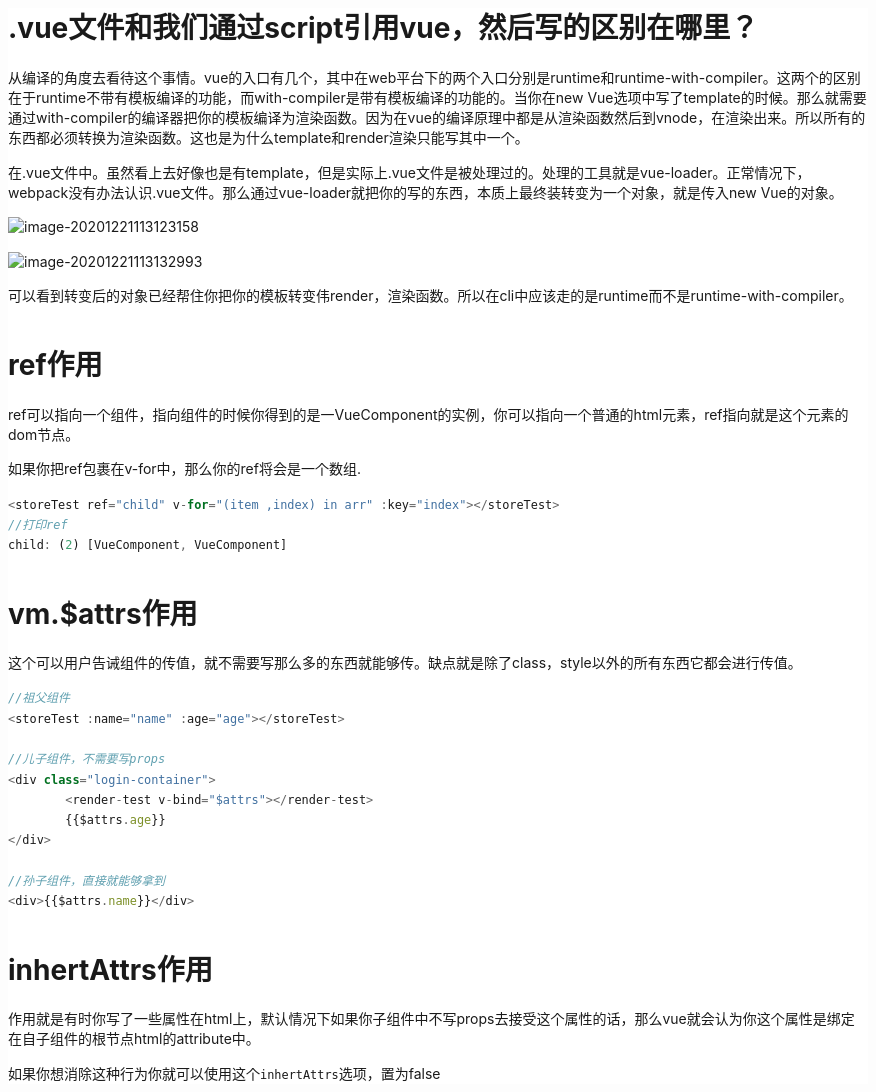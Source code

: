 # .vue文件和我们通过script引用vue，然后写的区别在哪里？

从编译的角度去看待这个事情。vue的入口有几个，其中在web平台下的两个入口分别是runtime和runtime-with-compiler。这两个的区别在于runtime不带有模板编译的功能，而with-compiler是带有模板编译的功能的。当你在new Vue选项中写了template的时候。那么就需要通过with-compiler的编译器把你的模板编译为渲染函数。因为在vue的编译原理中都是从渲染函数然后到vnode，在渲染出来。所以所有的东西都必须转换为渲染函数。这也是为什么template和render渲染只能写其中一个。

在.vue文件中。虽然看上去好像也是有template，但是实际上.vue文件是被处理过的。处理的工具就是vue-loader。正常情况下，webpack没有办法认识.vue文件。那么通过vue-loader就把你的写的东西，本质上最终装转变为一个对象，就是传入new Vue的对象。

![image-20201221113123158](C:\Users\17492\AppData\Roaming\Typora\typora-user-images\image-20201221113123158.png)

![image-20201221113132993](C:\Users\17492\AppData\Roaming\Typora\typora-user-images\image-20201221113132993.png)

可以看到转变后的对象已经帮住你把你的模板转变伟render，渲染函数。所以在cli中应该走的是runtime而不是runtime-with-compiler。



# ref作用

ref可以指向一个组件，指向组件的时候你得到的是一VueComponent的实例，你可以指向一个普通的html元素，ref指向就是这个元素的dom节点。

如果你把ref包裹在v-for中，那么你的ref将会是一个数组.

```js
<storeTest ref="child" v-for="(item ,index) in arr" :key="index"></storeTest>
//打印ref
child: (2) [VueComponent, VueComponent]
```

# vm.$attrs作用

这个可以用户告诫组件的传值，就不需要写那么多的东西就能够传。缺点就是除了class，style以外的所有东西它都会进行传值。

```js
//祖父组件
<storeTest :name="name" :age="age"></storeTest>

//儿子组件，不需要写props
<div class="login-container">
        <render-test v-bind="$attrs"></render-test>
        {{$attrs.age}}
</div>

//孙子组件，直接就能够拿到
<div>{{$attrs.name}}</div>
```

# inhertAttrs作用

作用就是有时你写了一些属性在html上，默认情况下如果你子组件中不写props去接受这个属性的话，那么vue就会认为你这个属性是绑定在自子组件的根节点html的attribute中。

如果你想消除这种行为你就可以使用这个`inhertAttrs`选项，置为false
